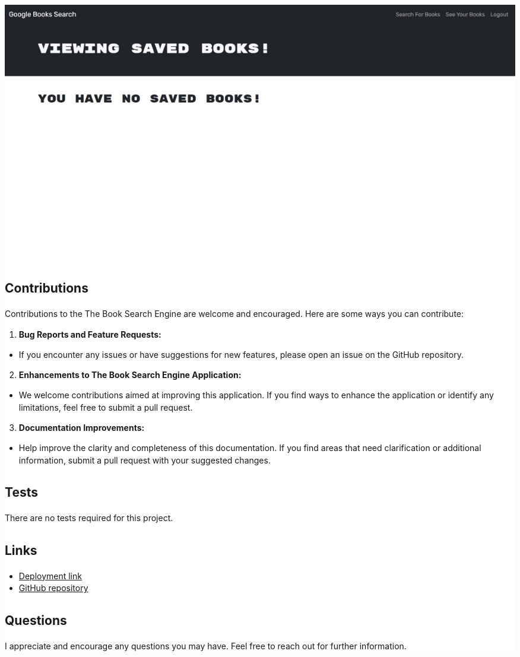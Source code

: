![The Book Search Engine_noSavedBooks](/Assets/noSavedBooks.jpeg)

## Contributions
Contributions to the The Book Search Engine are welcome and encouraged. Here are some ways you can contribute:

1. **Bug Reports and Feature Requests:**
  - If you encounter any issues or have suggestions for new features, please open an issue on the GitHub repository.
    
2. **Enhancements to The Book Search Engine Application:**
  -  We welcome contributions aimed at improving this application. If you find ways to enhance the application or identify any limitations, feel free to submit a pull request.

3. **Documentation Improvements:**
  - Help improve the clarity and completeness of this documentation. If you find areas that need clarification or additional information, submit a pull request with your suggested changes.     

## Tests
There are no tests required for this project.

## Links
- [Deployment link]()
- [GitHub repository](https://github.com/MunibaP/Book-Search-Engine.git)
  
## Questions
I appreciate and encourage any questions you may have. Feel free to reach out for further information.
  